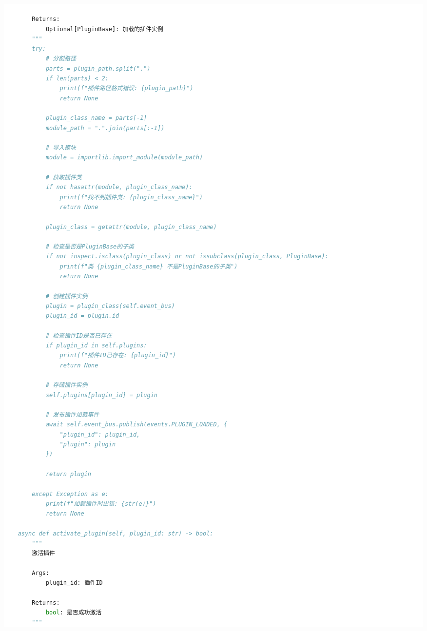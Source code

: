 ```python
            
        Returns:
            Optional[PluginBase]: 加载的插件实例
        """
        try:
            # 分割路径
            parts = plugin_path.split(".")
            if len(parts) < 2:
                print(f"插件路径格式错误: {plugin_path}")
                return None
                
            plugin_class_name = parts[-1]
            module_path = ".".join(parts[:-1])
            
            # 导入模块
            module = importlib.import_module(module_path)
            
            # 获取插件类
            if not hasattr(module, plugin_class_name):
                print(f"找不到插件类: {plugin_class_name}")
                return None
                
            plugin_class = getattr(module, plugin_class_name)
            
            # 检查是否是PluginBase的子类
            if not inspect.isclass(plugin_class) or not issubclass(plugin_class, PluginBase):
                print(f"类 {plugin_class_name} 不是PluginBase的子类")
                return None
            
            # 创建插件实例
            plugin = plugin_class(self.event_bus)
            plugin_id = plugin.id
            
            # 检查插件ID是否已存在
            if plugin_id in self.plugins:
                print(f"插件ID已存在: {plugin_id}")
                return None
                
            # 存储插件实例
            self.plugins[plugin_id] = plugin
            
            # 发布插件加载事件
            await self.event_bus.publish(events.PLUGIN_LOADED, {
                "plugin_id": plugin_id,
                "plugin": plugin
            })
            
            return plugin
            
        except Exception as e:
            print(f"加载插件时出错: {str(e)}")
            return None
    
    async def activate_plugin(self, plugin_id: str) -> bool:
        """
        激活插件
        
        Args:
            plugin_id: 插件ID
            
        Returns:
            bool: 是否成功激活
        """
```
